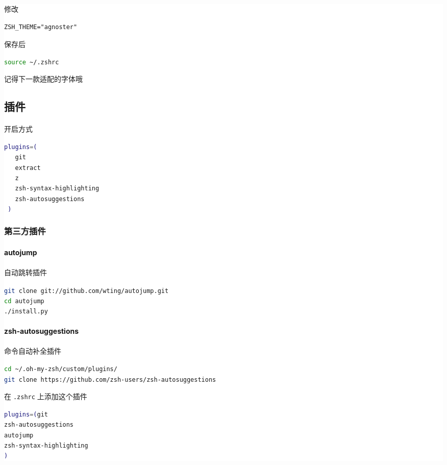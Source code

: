 修改

```text
ZSH_THEME="agnoster"
```

保存后

```bash
source ~/.zshrc
```

记得下一款适配的字体哦

## 插件

开启方式

```sh
plugins=(
   git
   extract
   z
   zsh-syntax-highlighting
   zsh-autosuggestions
 )
```

### 第三方插件

#### autojump

自动跳转插件

```bash
git clone git://github.com/wting/autojump.git
cd autojump
./install.py
```

#### zsh-autosuggestions

命令自动补全插件

```bash
cd ~/.oh-my-zsh/custom/plugins/
git clone https://github.com/zsh-users/zsh-autosuggestions
```

在 `.zshrc` 上添加这个插件

```bash
plugins=(git
zsh-autosuggestions
autojump
zsh-syntax-highlighting
)
```
